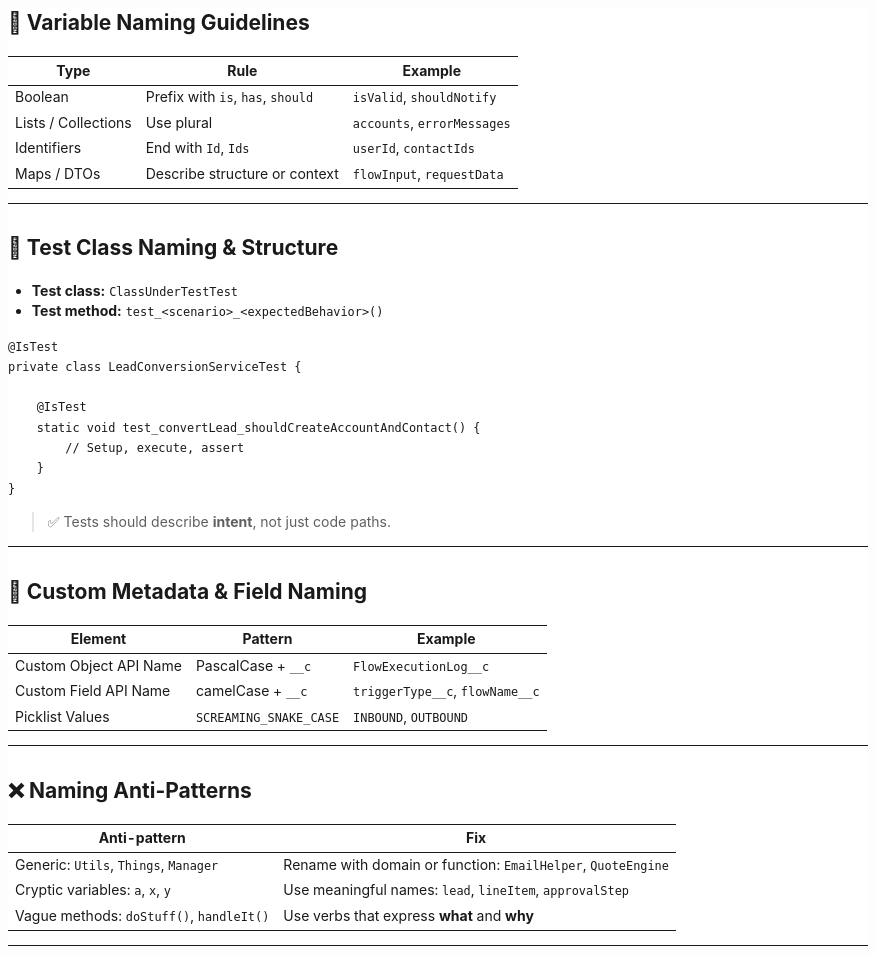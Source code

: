 
## 📄 Variable Naming Guidelines

| Type               | Rule                                   | Example                     |
|--------------------|----------------------------------------|-----------------------------|
| Boolean            | Prefix with `is`, `has`, `should`      | `isValid`, `shouldNotify`  |
| Lists / Collections| Use plural                             | `accounts`, `errorMessages`|
| Identifiers        | End with `Id`, `Ids`                   | `userId`, `contactIds`     |
| Maps / DTOs        | Describe structure or context          | `flowInput`, `requestData` |

---

## 🧪 Test Class Naming & Structure

- **Test class:** `ClassUnderTestTest`  
- **Test method:** `test_<scenario>_<expectedBehavior>()`

```apex
@IsTest
private class LeadConversionServiceTest {

    @IsTest
    static void test_convertLead_shouldCreateAccountAndContact() {
        // Setup, execute, assert
    }
}
```

> ✅ Tests should describe **intent**, not just code paths.

---

## 🧼 Custom Metadata & Field Naming

| Element               | Pattern                        | Example                       |
|------------------------|-------------------------------|-------------------------------|
| Custom Object API Name | PascalCase + `__c`            | `FlowExecutionLog__c`         |
| Custom Field API Name  | camelCase + `__c`             | `triggerType__c`, `flowName__c`|
| Picklist Values        | `SCREAMING_SNAKE_CASE`        | `INBOUND`, `OUTBOUND`         |

---

## ❌ Naming Anti-Patterns

| Anti-pattern              | Fix                                                       |
|---------------------------|------------------------------------------------------------|
| Generic: `Utils`, `Things`, `Manager` | Rename with domain or function: `EmailHelper`, `QuoteEngine` |
| Cryptic variables: `a`, `x`, `y`      | Use meaningful names: `lead`, `lineItem`, `approvalStep`      |
| Vague methods: `doStuff()`, `handleIt()` | Use verbs that express **what** and **why**                |

---